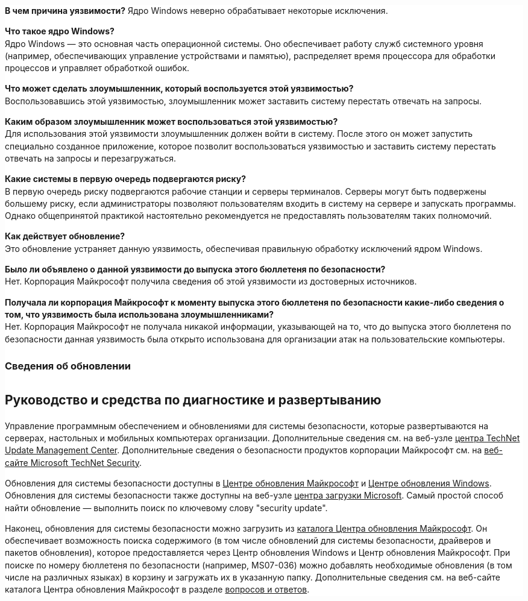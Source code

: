 **В чем причина уязвимости?** Ядро Windows неверно обрабатывает некоторые исключения.
  
**Что такое ядро Windows?**    
Ядро Windows — это основная часть операционной системы. Оно обеспечивает работу служб системного уровня (например, обеспечивающих управление устройствами и памятью), распределяет время процессора для обработки процессов и управляет обработкой ошибок.
  
**Что может сделать злоумышленник, который воспользуется этой уязвимостью?**    
Воспользовавшись этой уязвимостью, злоумышленник может заставить систему перестать отвечать на запросы.
  
**Каким образом злоумышленник может воспользоваться этой уязвимостью?**    
Для использования этой уязвимости злоумышленник должен войти в систему. После этого он может запустить специально созданное приложение, которое позволит воспользоваться уязвимостью и заставить систему перестать отвечать на запросы и перезагружаться.
  
**Какие системы в первую очередь подвергаются риску?**    
В первую очередь риску подвергаются рабочие станции и серверы терминалов. Серверы могут быть подвержены большему риску, если администраторы позволяют пользователям входить в систему на сервере и запускать программы. Однако общепринятой практикой настоятельно рекомендуется не предоставлять пользователям таких полномочий.
  
**Как действует обновление?**    
Это обновление устраняет данную уязвимость, обеспечивая правильную обработку исключений ядром Windows.
  
**Было ли объявлено о данной уязвимости до выпуска этого бюллетеня по безопасности?**    
Нет. Корпорация Майкрософт получила сведения об этой уязвимости из достоверных источников.
  
**Получала ли корпорация Майкрософт к моменту выпуска этого бюллетеня по безопасности какие-либо сведения о том, что уязвимость была использована злоумышленниками?**    
Нет. Корпорация Майкрософт не получала никакой информации, указывающей на то, что до выпуска этого бюллетеня по безопасности данная уязвимость была открыто использована для организации атак на пользовательские компьютеры.
  
### Сведения об обновлении
  
Руководство и средства по диагностике и развертыванию  
-----------------------------------------------------
  
<span></span>
Управление программным обеспечением и обновлениями для системы безопасности, которые развертываются на серверах, настольных и мобильных компьютерах организации. Дополнительные сведения см. на веб-узле [центра TechNet Update Management Center](http://go.microsoft.com/fwlink/?linkid=69903). Дополнительные сведения о безопасности продуктов корпорации Майкрософт см. на [веб-сайте Microsoft TechNet Security](http://go.microsoft.com/fwlink/?linkid=21132).
  
Обновления для системы безопасности доступны в [Центре обновления Майкрософт](http://go.microsoft.com/fwlink/?linkid=40747) и [Центре обновления Windows](http://go.microsoft.com/fwlink/?linkid=21130). Обновления для системы безопасности также доступны на веб-узле [центра загрузки Microsoft](http://go.microsoft.com/fwlink/?linkid=21129). Самый простой способ найти обновление — выполнить поиск по ключевому слову "security update".
  
Наконец, обновления для системы безопасности можно загрузить из [каталога Центра обновления Майкрософт](http://go.microsoft.com/fwlink/?linkid=96155). Он обеспечивает возможность поиска содержимого (в том числе обновлений для системы безопасности, драйверов и пакетов обновления), которое предоставляется через Центр обновления Windows и Центр обновления Майкрософт. При поиске по номеру бюллетеня по безопасности (например, MS07-036) можно добавлять необходимые обновления (в том числе на различных языках) в корзину и загружать их в указанную папку. Дополнительные сведения см. на веб-сайте каталога Центра обновления Майкрософт в разделе [вопросов и ответов](http://go.microsoft.com/fwlink/?linkid=97900).
  